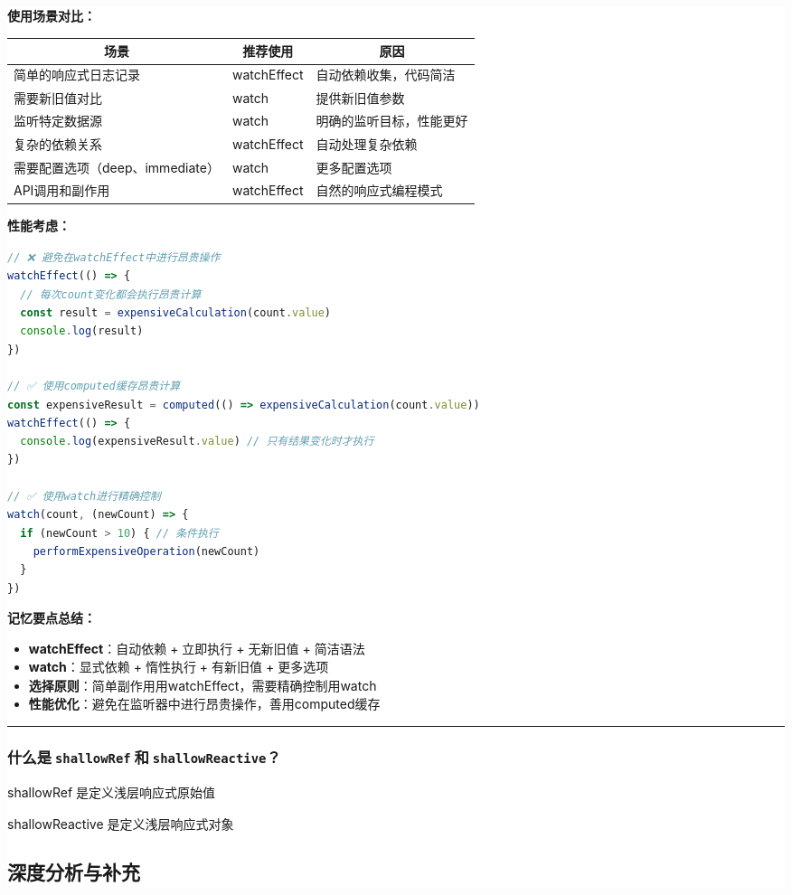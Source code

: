 
**使用场景对比：**

| 场景 | 推荐使用 | 原因 |
|------|----------|------|
| 简单的响应式日志记录 | watchEffect | 自动依赖收集，代码简洁 |
| 需要新旧值对比 | watch | 提供新旧值参数 |
| 监听特定数据源 | watch | 明确的监听目标，性能更好 |
| 复杂的依赖关系 | watchEffect | 自动处理复杂依赖 |
| 需要配置选项（deep、immediate） | watch | 更多配置选项 |
| API调用和副作用 | watchEffect | 自然的响应式编程模式 |

**性能考虑：**
```javascript
// ❌ 避免在watchEffect中进行昂贵操作
watchEffect(() => {
  // 每次count变化都会执行昂贵计算
  const result = expensiveCalculation(count.value)
  console.log(result)
})

// ✅ 使用computed缓存昂贵计算
const expensiveResult = computed(() => expensiveCalculation(count.value))
watchEffect(() => {
  console.log(expensiveResult.value) // 只有结果变化时才执行
})

// ✅ 使用watch进行精确控制
watch(count, (newCount) => {
  if (newCount > 10) { // 条件执行
    performExpensiveOperation(newCount)
  }
})
```

**记忆要点总结：**
- **watchEffect**：自动依赖 + 立即执行 + 无新旧值 + 简洁语法
- **watch**：显式依赖 + 惰性执行 + 有新旧值 + 更多选项
- **选择原则**：简单副作用用watchEffect，需要精确控制用watch
- **性能优化**：避免在监听器中进行昂贵操作，善用computed缓存

---


### **什么是 `shallowRef` 和 `shallowReactive`？**

shallowRef 是定义浅层响应式原始值

shallowReactive 是定义浅层响应式对象

## 深度分析与补充
